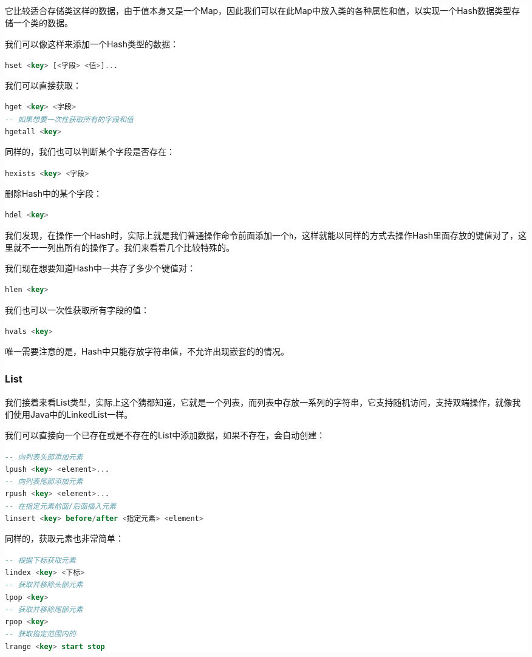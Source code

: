 它比较适合存储类这样的数据，由于值本身又是一个Map，因此我们可以在此Map中放入类的各种属性和值，以实现一个Hash数据类型存储一个类的数据。

我们可以像这样来添加一个Hash类型的数据：

```sql
hset <key> [<字段> <值>]...
```

我们可以直接获取：

```sql
hget <key> <字段>
-- 如果想要一次性获取所有的字段和值
hgetall <key>
```

同样的，我们也可以判断某个字段是否存在：

```sql
hexists <key> <字段>
```

删除Hash中的某个字段：

```sql
hdel <key>
```

我们发现，在操作一个Hash时，实际上就是我们普通操作命令前面添加一个`h`，这样就能以同样的方式去操作Hash里面存放的键值对了，这里就不一一列出所有的操作了。我们来看看几个比较特殊的。

我们现在想要知道Hash中一共存了多少个键值对：

```sql
hlen <key>
```

我们也可以一次性获取所有字段的值：

```sql
hvals <key>
```

唯一需要注意的是，Hash中只能存放字符串值，不允许出现嵌套的的情况。

### List

我们接着来看List类型，实际上这个猜都知道，它就是一个列表，而列表中存放一系列的字符串，它支持随机访问，支持双端操作，就像我们使用Java中的LinkedList一样。

我们可以直接向一个已存在或是不存在的List中添加数据，如果不存在，会自动创建：

```sql
-- 向列表头部添加元素
lpush <key> <element>...
-- 向列表尾部添加元素
rpush <key> <element>...
-- 在指定元素前面/后面插入元素
linsert <key> before/after <指定元素> <element>
```

同样的，获取元素也非常简单：

```sql
-- 根据下标获取元素
lindex <key> <下标>
-- 获取并移除头部元素
lpop <key>
-- 获取并移除尾部元素
rpop <key>
-- 获取指定范围内的
lrange <key> start stop
```
